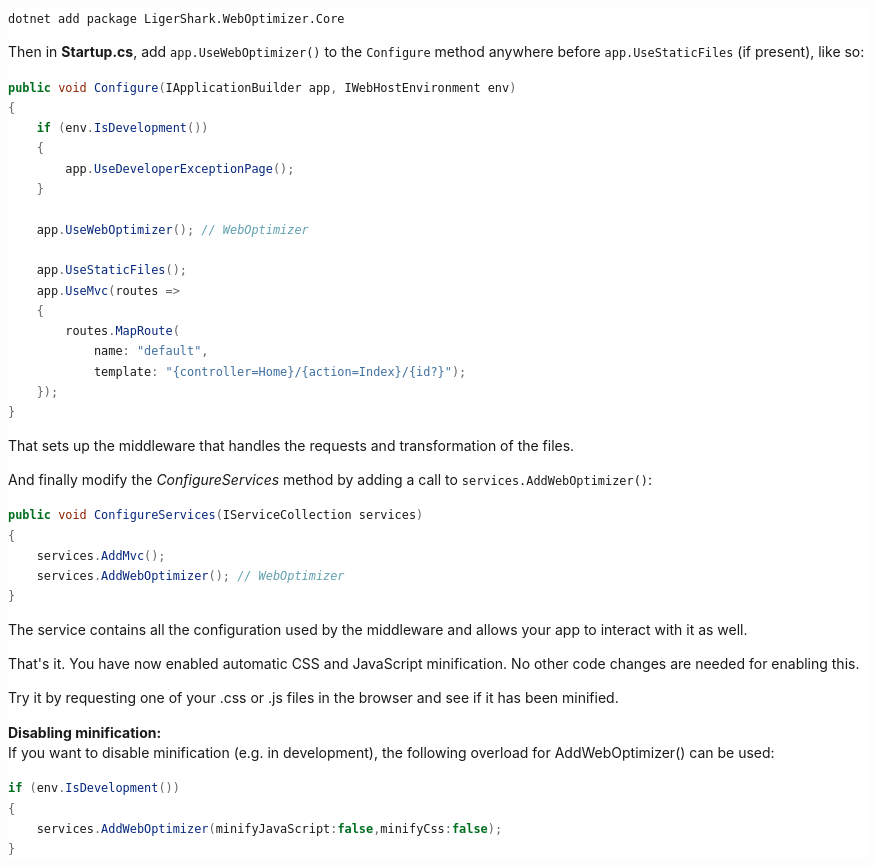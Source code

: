 ```cmd
dotnet add package LigerShark.WebOptimizer.Core 
```

Then in **Startup.cs**, add `app.UseWebOptimizer()` to the `Configure` method anywhere before `app.UseStaticFiles` (if present), like so:

```csharp
public void Configure(IApplicationBuilder app, IWebHostEnvironment env)
{
    if (env.IsDevelopment())
    {
        app.UseDeveloperExceptionPage();
    }

    app.UseWebOptimizer(); // WebOptimizer

    app.UseStaticFiles();
    app.UseMvc(routes =>
    {
        routes.MapRoute(
            name: "default",
            template: "{controller=Home}/{action=Index}/{id?}");
    });
}
```

That sets up the middleware that handles the requests and transformation of the files. 

And finally modify the *ConfigureServices* method by adding a call to `services.AddWebOptimizer()`:

```csharp
public void ConfigureServices(IServiceCollection services)
{
    services.AddMvc();
    services.AddWebOptimizer(); // WebOptimizer
}
```

The service contains all the configuration used by the middleware and allows your app to interact with it as well.

That's it. You have now enabled automatic CSS and JavaScript minification. No other code changes are needed for enabling this. 

Try it by requesting one of your .css or .js files in the browser and see if it has been minified.

**Disabling minification:**  
If you want to disable minification (e.g. in development), the following overload for AddWebOptimizer() can be used:

```csharp
if (env.IsDevelopment())
{
    services.AddWebOptimizer(minifyJavaScript:false,minifyCss:false);
}
```
